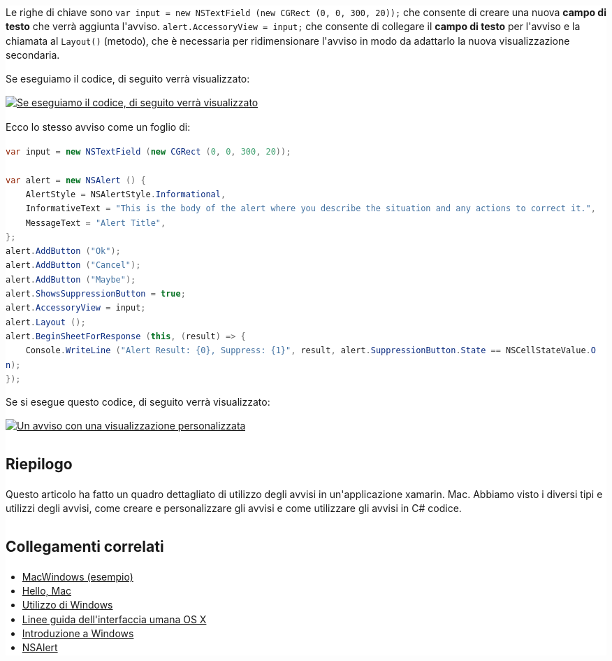 Le righe di chiave sono `var input = new NSTextField (new CGRect (0, 0, 300, 20));` che consente di creare una nuova **campo di testo** che verrà aggiunta l'avviso. `alert.AccessoryView = input;` che consente di collegare il **campo di testo** per l'avviso e la chiamata al `Layout()` (metodo), che è necessaria per ridimensionare l'avviso in modo da adattarlo la nuova visualizzazione secondaria.

Se eseguiamo il codice, di seguito verrà visualizzato:

[![](alert-images/alert08.png "Se eseguiamo il codice, di seguito verrà visualizzato")](alert-images/alert08.png#lightbox)

Ecco lo stesso avviso come un foglio di:

```csharp
var input = new NSTextField (new CGRect (0, 0, 300, 20));

var alert = new NSAlert () {
    AlertStyle = NSAlertStyle.Informational,
    InformativeText = "This is the body of the alert where you describe the situation and any actions to correct it.",
    MessageText = "Alert Title",
};
alert.AddButton ("Ok");
alert.AddButton ("Cancel");
alert.AddButton ("Maybe");
alert.ShowsSuppressionButton = true;
alert.AccessoryView = input;
alert.Layout ();
alert.BeginSheetForResponse (this, (result) => {
    Console.WriteLine ("Alert Result: {0}, Suppress: {1}", result, alert.SuppressionButton.State == NSCellStateValue.On);
});
```

Se si esegue questo codice, di seguito verrà visualizzato:

[![](alert-images/alert09.png "Un avviso con una visualizzazione personalizzata")](alert-images/alert09.png#lightbox)

<a name="Summary" />

## <a name="summary"></a>Riepilogo

Questo articolo ha fatto un quadro dettagliato di utilizzo degli avvisi in un'applicazione xamarin. Mac. Abbiamo visto i diversi tipi e utilizzi degli avvisi, come creare e personalizzare gli avvisi e come utilizzare gli avvisi in C# codice.

## <a name="related-links"></a>Collegamenti correlati

- [MacWindows (esempio)](https://developer.xamarin.com/samples/mac/MacWindows/)
- [Hello, Mac](~/mac/get-started/hello-mac.md)
- [Utilizzo di Windows](~/mac/user-interface/window.md)
- [Linee guida dell'interfaccia umana OS X](https://developer.apple.com/library/mac/documentation/UserExperience/Conceptual/OSXHIGuidelines/)
- [Introduzione a Windows](https://developer.apple.com/library/mac/documentation/Cocoa/Conceptual/WinPanel/Introduction.html#//apple_ref/doc/uid/10000031-SW1)
- [NSAlert](https://developer.apple.com/library/mac/documentation/Cocoa/Reference/ApplicationKit/Classes/NSAlert_Class/index.html#//apple_ref/doc/uid/TP40004001)
